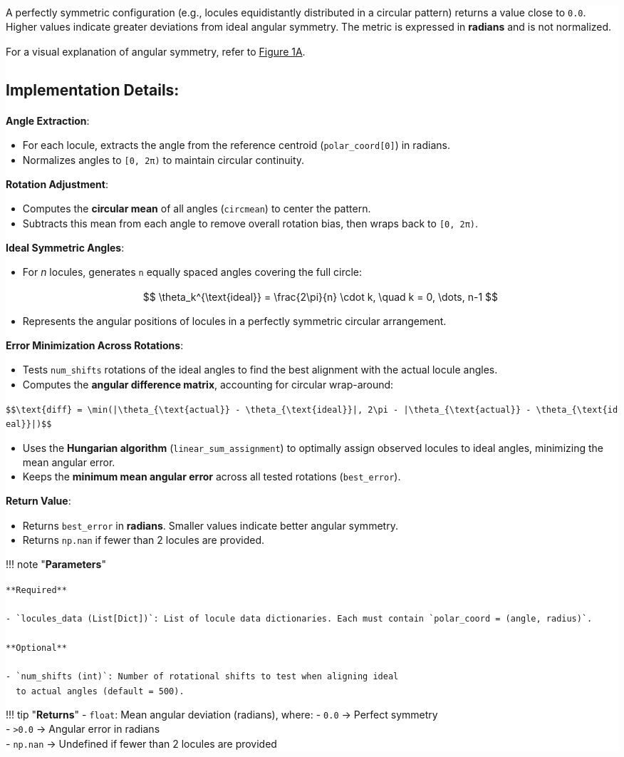 A perfectly symmetric configuration (e.g., locules equidistantly distributed in a circular pattern) returns a value close to `0.0`. Higher values indicate greater deviations from ideal angular symmetry. The metric is expressed in **radians** and is not normalized.

For a visual explanation of angular symmetry, refer to <a href='#locule-symmetry'>Figure 1A</a>.


<h2> Implementation Details: </h2>

**Angle Extraction**:

   * For each locule, extracts the angle from the reference centroid (`polar_coord[0]`) in radians.
   * Normalizes angles to `[0, 2π)` to maintain circular continuity.

**Rotation Adjustment**:

   * Computes the **circular mean** of all angles (`circmean`) to center the pattern.
   * Subtracts this mean from each angle to remove overall rotation bias, then wraps back to `[0, 2π)`.

**Ideal Symmetric Angles**:

   * For $n$ locules, generates `n` equally spaced angles covering the full circle:

     $$
     \theta_k^{\text{ideal}} = \frac{2\pi}{n} \cdot k, \quad k = 0, \dots, n-1
     $$
   * Represents the angular positions of locules in a perfectly symmetric circular arrangement.

**Error Minimization Across Rotations**:

   * Tests `num_shifts` rotations of the ideal angles to find the best alignment with the actual locule angles.
   * Computes the **angular difference matrix**, accounting for circular wrap-around:

    $$\text{diff} = \min(|\theta_{\text{actual}} - \theta_{\text{ideal}}|, 2\pi - |\theta_{\text{actual}} - \theta_{\text{ideal}}|)$$

   * Uses the **Hungarian algorithm** (`linear_sum_assignment`) to optimally assign observed locules to ideal angles, minimizing the mean angular error.
   * Keeps the **minimum mean angular error** across all tested rotations (`best_error`).

**Return Value**:

   * Returns `best_error` in **radians**. Smaller values indicate better angular symmetry.
   * Returns `np.nan` if fewer than 2 locules are provided.



!!! note "**Parameters**"

    **Required**

    - `locules_data (List[Dict])`: List of locule data dictionaries. Each must contain `polar_coord = (angle, radius)`.

    **Optional**

    - `num_shifts (int)`: Number of rotational shifts to test when aligning ideal  
      to actual angles (default = 500).

!!! tip "**Returns**"
    - `float`: Mean angular deviation (radians), where:
        - `0.0` → Perfect symmetry  
        - `>0.0` → Angular error in radians  
        - `np.nan` → Undefined if fewer than 2 locules are provided
